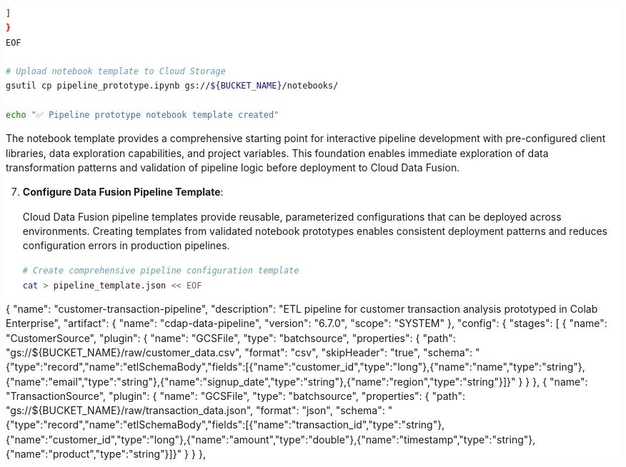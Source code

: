    ```bash
  ]
}
EOF
   
   # Upload notebook template to Cloud Storage
   gsutil cp pipeline_prototype.ipynb gs://${BUCKET_NAME}/notebooks/
   
   echo "✅ Pipeline prototype notebook template created"
   ```

   The notebook template provides a comprehensive starting point for interactive pipeline development with pre-configured client libraries, data exploration capabilities, and project variables. This foundation enables immediate exploration of data transformation patterns and validation of pipeline logic before deployment to Cloud Data Fusion.

7. **Configure Data Fusion Pipeline Template**:

   Cloud Data Fusion pipeline templates provide reusable, parameterized configurations that can be deployed across environments. Creating templates from validated notebook prototypes enables consistent deployment patterns and reduces configuration errors in production pipelines.

   ```bash
   # Create comprehensive pipeline configuration template
   cat > pipeline_template.json << EOF
{
  "name": "customer-transaction-pipeline",
  "description": "ETL pipeline for customer transaction analysis prototyped in Colab Enterprise",
  "artifact": {
    "name": "cdap-data-pipeline",
    "version": "6.7.0",
    "scope": "SYSTEM"
  },
  "config": {
    "stages": [
      {
        "name": "CustomerSource",
        "plugin": {
          "name": "GCSFile",
          "type": "batchsource",
          "properties": {
            "path": "gs://${BUCKET_NAME}/raw/customer_data.csv",
            "format": "csv",
            "skipHeader": "true",
            "schema": "{\"type\":\"record\",\"name\":\"etlSchemaBody\",\"fields\":[{\"name\":\"customer_id\",\"type\":\"long\"},{\"name\":\"name\",\"type\":\"string\"},{\"name\":\"email\",\"type\":\"string\"},{\"name\":\"signup_date\",\"type\":\"string\"},{\"name\":\"region\",\"type\":\"string\"}]}"
          }
        }
      },
      {
        "name": "TransactionSource",
        "plugin": {
          "name": "GCSFile",
          "type": "batchsource",
          "properties": {
            "path": "gs://${BUCKET_NAME}/raw/transaction_data.json",
            "format": "json",
            "schema": "{\"type\":\"record\",\"name\":\"etlSchemaBody\",\"fields\":[{\"name\":\"transaction_id\",\"type\":\"string\"},{\"name\":\"customer_id\",\"type\":\"long\"},{\"name\":\"amount\",\"type\":\"double\"},{\"name\":\"timestamp\",\"type\":\"string\"},{\"name\":\"product\",\"type\":\"string\"}]}"
          }
        }
      },
   ```